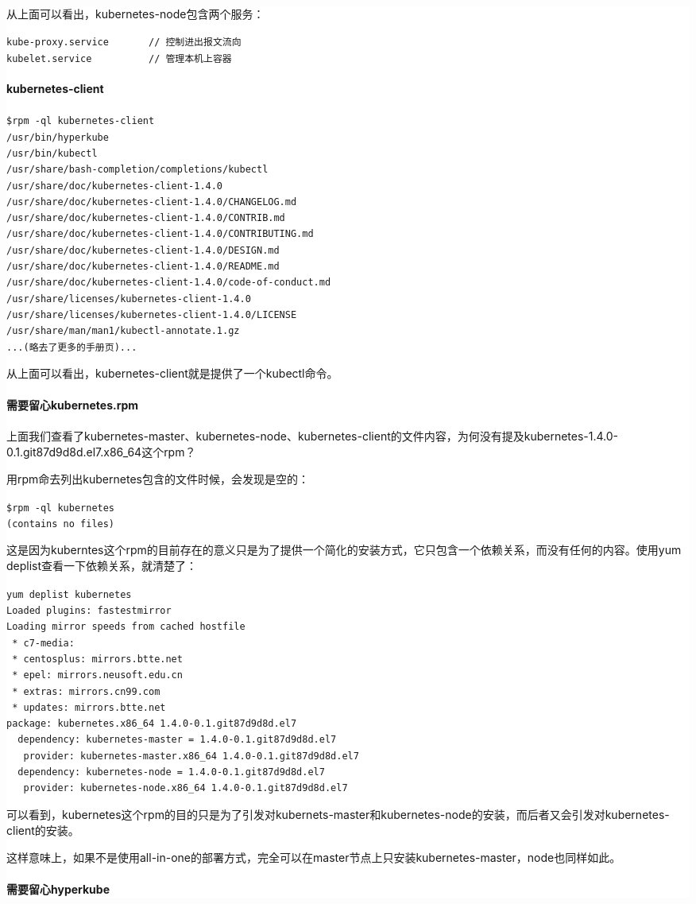 从上面可以看出，kubernetes-node包含两个服务：

	kube-proxy.service       // 控制进出报文流向
	kubelet.service          // 管理本机上容器

#### kubernetes-client

	$rpm -ql kubernetes-client
	/usr/bin/hyperkube
	/usr/bin/kubectl
	/usr/share/bash-completion/completions/kubectl
	/usr/share/doc/kubernetes-client-1.4.0
	/usr/share/doc/kubernetes-client-1.4.0/CHANGELOG.md
	/usr/share/doc/kubernetes-client-1.4.0/CONTRIB.md
	/usr/share/doc/kubernetes-client-1.4.0/CONTRIBUTING.md
	/usr/share/doc/kubernetes-client-1.4.0/DESIGN.md
	/usr/share/doc/kubernetes-client-1.4.0/README.md
	/usr/share/doc/kubernetes-client-1.4.0/code-of-conduct.md
	/usr/share/licenses/kubernetes-client-1.4.0
	/usr/share/licenses/kubernetes-client-1.4.0/LICENSE
	/usr/share/man/man1/kubectl-annotate.1.gz
	...(略去了更多的手册页)...

从上面可以看出，kubernetes-client就是提供了一个kubectl命令。

#### 需要留心kubernetes.rpm

上面我们查看了kubernetes-master、kubernetes-node、kubernetes-client的文件内容，为何没有提及kubernetes-1.4.0-0.1.git87d9d8d.el7.x86_64这个rpm？

用rpm命去列出kubernetes包含的文件时候，会发现是空的：

	$rpm -ql kubernetes 
	(contains no files)

这是因为kuberntes这个rpm的目前存在的意义只是为了提供一个简化的安装方式，它只包含一个依赖关系，而没有任何的内容。使用yum deplist查看一下依赖关系，就清楚了：

	yum deplist kubernetes
	Loaded plugins: fastestmirror
	Loading mirror speeds from cached hostfile
	 * c7-media: 
	 * centosplus: mirrors.btte.net
	 * epel: mirrors.neusoft.edu.cn
	 * extras: mirrors.cn99.com
	 * updates: mirrors.btte.net
	package: kubernetes.x86_64 1.4.0-0.1.git87d9d8d.el7
	  dependency: kubernetes-master = 1.4.0-0.1.git87d9d8d.el7
	   provider: kubernetes-master.x86_64 1.4.0-0.1.git87d9d8d.el7
	  dependency: kubernetes-node = 1.4.0-0.1.git87d9d8d.el7
	   provider: kubernetes-node.x86_64 1.4.0-0.1.git87d9d8d.el7

可以看到，kubernetes这个rpm的目的只是为了引发对kubernets-master和kubernetes-node的安装，而后者又会引发对kubernetes-client的安装。

这样意味上，如果不是使用all-in-one的部署方式，完全可以在master节点上只安装kubernetes-master，node也同样如此。

#### 需要留心hyperkube
